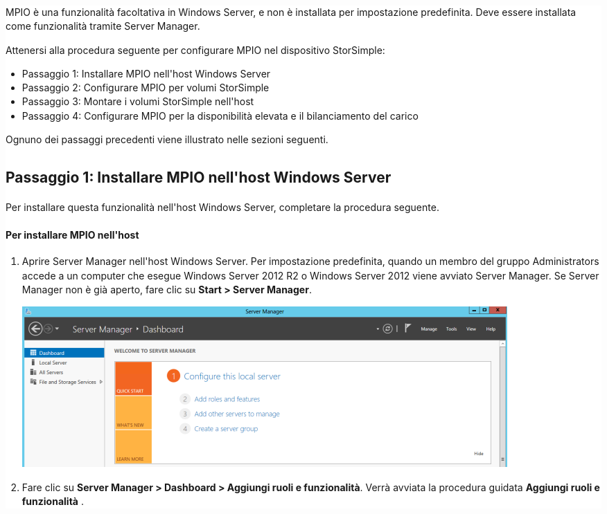 MPIO è una funzionalità facoltativa in Windows Server, e non è installata per impostazione predefinita. Deve essere installata come funzionalità tramite Server Manager.

Attenersi alla procedura seguente per configurare MPIO nel dispositivo StorSimple:

* Passaggio 1: Installare MPIO nell'host Windows Server
* Passaggio 2: Configurare MPIO per volumi StorSimple
* Passaggio 3: Montare i volumi StorSimple nell'host
* Passaggio 4: Configurare MPIO per la disponibilità elevata e il bilanciamento del carico

Ognuno dei passaggi precedenti viene illustrato nelle sezioni seguenti.

## <a name="step-1-install-mpio-on-the-windows-server-host"></a>Passaggio 1: Installare MPIO nell'host Windows Server

Per installare questa funzionalità nell'host Windows Server, completare la procedura seguente.

#### <a name="to-install-mpio-on-the-host"></a>Per installare MPIO nell'host

1. Aprire Server Manager nell'host Windows Server. Per impostazione predefinita, quando un membro del gruppo Administrators accede a un computer che esegue Windows Server 2012 R2 o Windows Server 2012 viene avviato Server Manager. Se Server Manager non è già aperto, fare clic su **Start > Server Manager**.
   
   ![Server Manager](./media/storsimple-configure-mpio-windows-server/IC740997.png)

2. Fare clic su **Server Manager > Dashboard > Aggiungi ruoli e funzionalità**. Verrà avviata la procedura guidata **Aggiungi ruoli e funzionalità** .
   